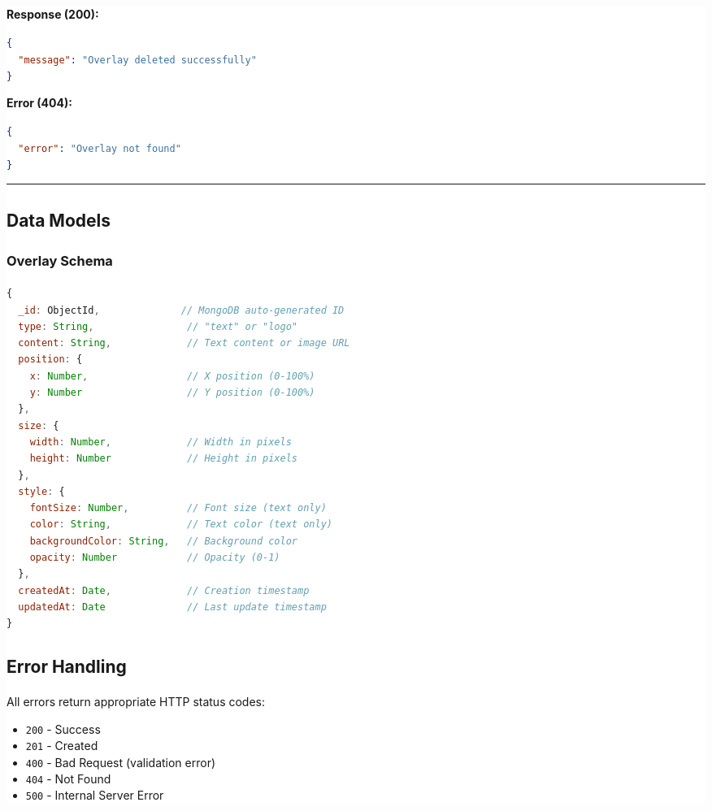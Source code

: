 **Response (200):**
```json
{
  "message": "Overlay deleted successfully"
}
```

**Error (404):**
```json
{
  "error": "Overlay not found"
}
```

---

## Data Models

### Overlay Schema

```javascript
{
  _id: ObjectId,              // MongoDB auto-generated ID
  type: String,                // "text" or "logo"
  content: String,             // Text content or image URL
  position: {
    x: Number,                 // X position (0-100%)
    y: Number                  // Y position (0-100%)
  },
  size: {
    width: Number,             // Width in pixels
    height: Number             // Height in pixels
  },
  style: {
    fontSize: Number,          // Font size (text only)
    color: String,             // Text color (text only)
    backgroundColor: String,   // Background color
    opacity: Number            // Opacity (0-1)
  },
  createdAt: Date,             // Creation timestamp
  updatedAt: Date              // Last update timestamp
}
```

## Error Handling

All errors return appropriate HTTP status codes:

- `200` - Success
- `201` - Created
- `400` - Bad Request (validation error)
- `404` - Not Found
- `500` - Internal Server Error
